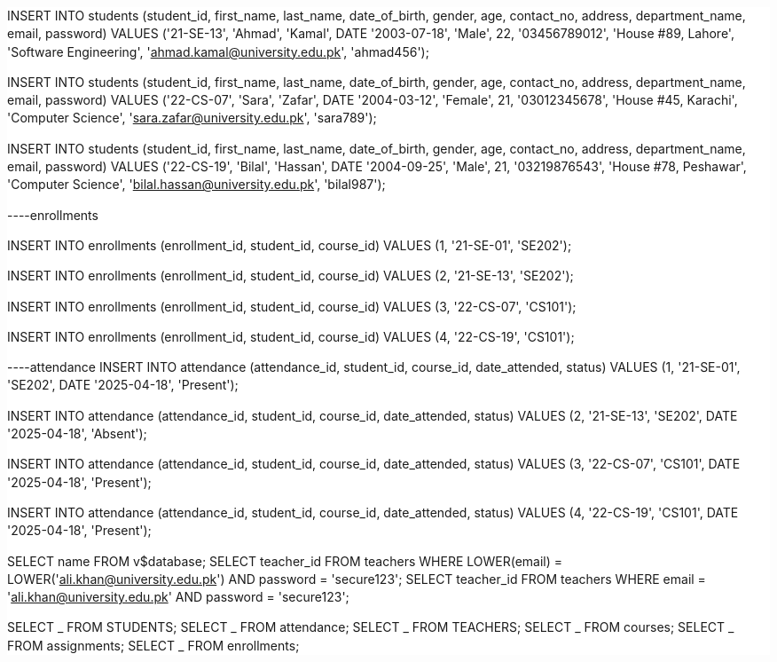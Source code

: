INSERT INTO students (student_id, first_name, last_name, date_of_birth, gender, age, contact_no, address, department_name, email, password)
VALUES ('21-SE-13', 'Ahmad', 'Kamal', DATE '2003-07-18', 'Male', 22, '03456789012', 'House #89, Lahore', 'Software Engineering', 'ahmad.kamal@university.edu.pk', 'ahmad456');

INSERT INTO students (student_id, first_name, last_name, date_of_birth, gender, age, contact_no, address, department_name, email, password)
VALUES ('22-CS-07', 'Sara', 'Zafar', DATE '2004-03-12', 'Female', 21, '03012345678', 'House #45, Karachi', 'Computer Science', 'sara.zafar@university.edu.pk', 'sara789');

INSERT INTO students (student_id, first_name, last_name, date_of_birth, gender, age, contact_no, address, department_name, email, password)
VALUES ('22-CS-19', 'Bilal', 'Hassan', DATE '2004-09-25', 'Male', 21, '03219876543', 'House #78, Peshawar', 'Computer Science', 'bilal.hassan@university.edu.pk', 'bilal987');

----enrollments

INSERT INTO enrollments (enrollment_id, student_id, course_id)
VALUES (1, '21-SE-01', 'SE202');

INSERT INTO enrollments (enrollment_id, student_id, course_id)
VALUES (2, '21-SE-13', 'SE202');

INSERT INTO enrollments (enrollment_id, student_id, course_id)
VALUES (3, '22-CS-07', 'CS101');

INSERT INTO enrollments (enrollment_id, student_id, course_id)
VALUES (4, '22-CS-19', 'CS101');

----attendance
INSERT INTO attendance (attendance_id, student_id, course_id, date_attended, status)
VALUES (1, '21-SE-01', 'SE202', DATE '2025-04-18', 'Present');

INSERT INTO attendance (attendance_id, student_id, course_id, date_attended, status)
VALUES (2, '21-SE-13', 'SE202', DATE '2025-04-18', 'Absent');

INSERT INTO attendance (attendance_id, student_id, course_id, date_attended, status)
VALUES (3, '22-CS-07', 'CS101', DATE '2025-04-18', 'Present');

INSERT INTO attendance (attendance_id, student_id, course_id, date_attended, status)
VALUES (4, '22-CS-19', 'CS101', DATE '2025-04-18', 'Present');

SELECT name FROM v$database;
SELECT teacher_id
FROM teachers
WHERE LOWER(email) = LOWER('ali.khan@university.edu.pk') AND password = 'secure123';
SELECT teacher_id
FROM teachers
WHERE email = 'ali.khan@university.edu.pk' AND password = 'secure123';

SELECT _ FROM STUDENTS;
SELECT _ FROM attendance;
SELECT _ FROM TEACHERS;
SELECT _ FROM courses;
SELECT _ FROM assignments;
SELECT _ FROM enrollments;
